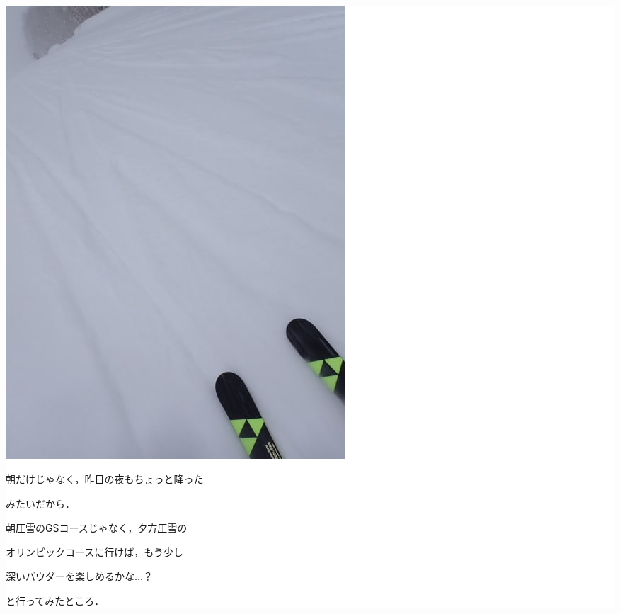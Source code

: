 ![cb1e8ffd442c644c24fa14f0506debd8.jpg](images/cb1e8ffd442c644c24fa14f0506debd8.jpg)







朝だけじゃなく，昨日の夜もちょっと降った


みたいだから．


朝圧雪のGSコースじゃなく，夕方圧雪の


オリンピックコースに行けば，もう少し


深いパウダーを楽しめるかな…？


と行ってみたところ．



